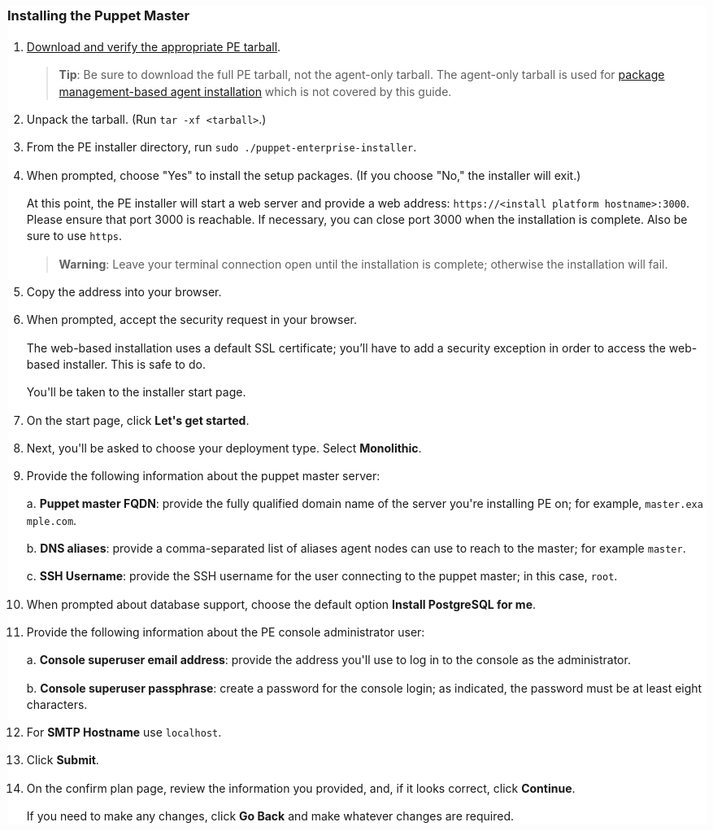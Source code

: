 
### Installing the Puppet Master

1. [Download and verify the appropriate PE tarball](./install_basic.html#downloading-puppet-enterprise).

   > **Tip**: Be sure to download the full PE tarball, not the agent-only tarball. The agent-only tarball is used for [package management-based agent installation](./install_agents.html) which is not covered by this guide.

2. Unpack the tarball. (Run `tar -xf <tarball>`.)
3. From the PE installer directory, run `sudo ./puppet-enterprise-installer`.
4. When prompted, choose "Yes" to install the setup packages. (If you choose "No," the installer will exit.)

   At this point, the PE installer will start a web server and provide a web address: `https://<install platform hostname>:3000`. Please ensure that port 3000 is reachable. If necessary, you can close port 3000 when the installation is complete. Also be sure to use `https`.

   >**Warning**: Leave your terminal connection open until the installation is complete; otherwise the installation will fail.

5. Copy the address into your browser.
6. When prompted, accept the security request in your browser.

   The web-based installation uses a default SSL certificate; you’ll have to add a security exception in order to access the web-based installer. This is safe to do.

   You'll be taken to the installer start page.

7. On the start page, click **Let's get started**.
8. Next, you'll be asked to choose your deployment type. Select **Monolithic**.
9. Provide the following information about the puppet master server:

   a. **Puppet master FQDN**: provide the fully qualified domain name of the server you're installing PE on; for example, `master.example.com`.

   b. **DNS aliases**: provide a comma-separated list of aliases agent nodes can use to reach to the master; for example `master`.

   c. **SSH Username**: provide the SSH username for the user connecting to the puppet master; in this case, `root`.

10. When prompted about database support, choose the default option **Install PostgreSQL for me**.
11. Provide the following information about the PE console administrator user:

    a. **Console superuser email address**: provide the address you'll use to log in to the console as the administrator.

    b. **Console superuser passphrase**: create a password for the console login; as indicated, the password must be at least eight characters.

12. For **SMTP Hostname** use `localhost`.

13. Click **Submit**.
14. On the confirm plan page, review the information you provided, and, if it looks correct, click **Continue**.

    If you need to make any changes, click **Go Back** and make whatever changes are required.
